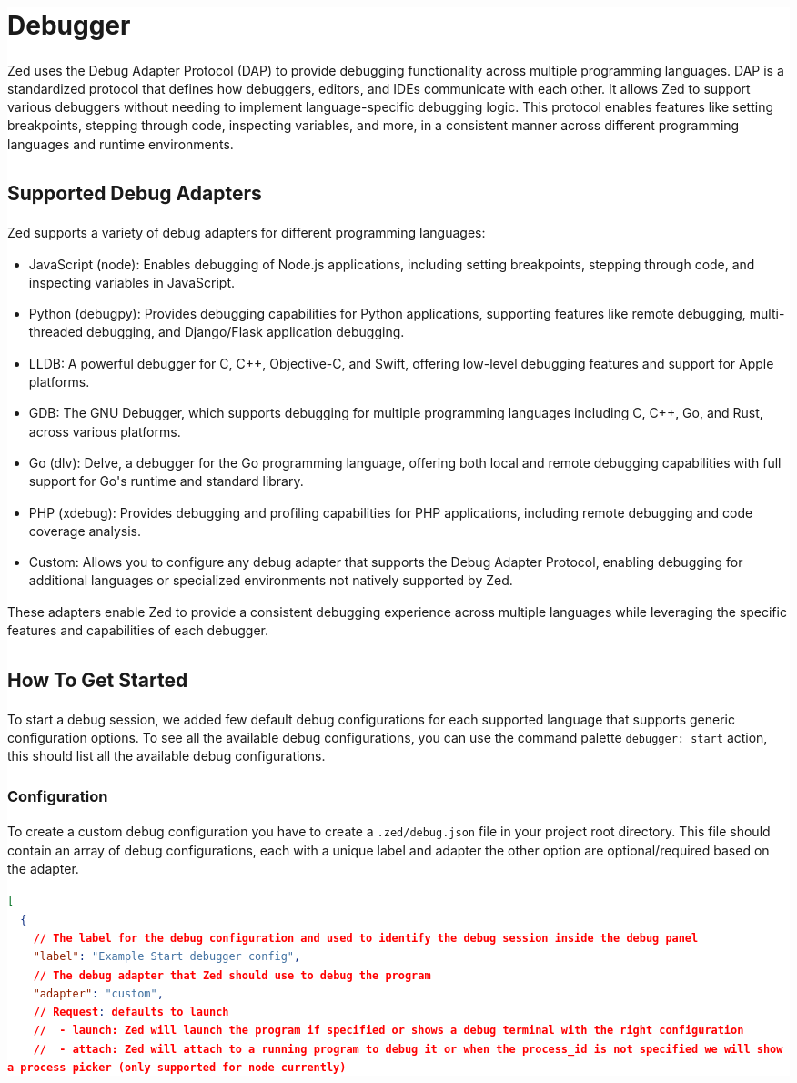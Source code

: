 # Debugger

Zed uses the Debug Adapter Protocol (DAP) to provide debugging functionality across multiple programming languages.
DAP is a standardized protocol that defines how debuggers, editors, and IDEs communicate with each other.
It allows Zed to support various debuggers without needing to implement language-specific debugging logic.
This protocol enables features like setting breakpoints, stepping through code, inspecting variables,
and more, in a consistent manner across different programming languages and runtime environments.

## Supported Debug Adapters

Zed supports a variety of debug adapters for different programming languages:

- JavaScript (node): Enables debugging of Node.js applications, including setting breakpoints, stepping through code, and inspecting variables in JavaScript.

- Python (debugpy): Provides debugging capabilities for Python applications, supporting features like remote debugging, multi-threaded debugging, and Django/Flask application debugging.

- LLDB: A powerful debugger for C, C++, Objective-C, and Swift, offering low-level debugging features and support for Apple platforms.

- GDB: The GNU Debugger, which supports debugging for multiple programming languages including C, C++, Go, and Rust, across various platforms.

- Go (dlv): Delve, a debugger for the Go programming language, offering both local and remote debugging capabilities with full support for Go's runtime and standard library.

- PHP (xdebug): Provides debugging and profiling capabilities for PHP applications, including remote debugging and code coverage analysis.

- Custom: Allows you to configure any debug adapter that supports the Debug Adapter Protocol, enabling debugging for additional languages or specialized environments not natively supported by Zed.

These adapters enable Zed to provide a consistent debugging experience across multiple languages while leveraging the specific features and capabilities of each debugger.

## How To Get Started

To start a debug session, we added few default debug configurations for each supported language that supports generic configuration options. To see all the available debug configurations, you can use the command palette `debugger: start` action, this should list all the available debug configurations.

### Configuration

To create a custom debug configuration you have to create a `.zed/debug.json` file in your project root directory. This file should contain an array of debug configurations, each with a unique label and adapter the other option are optional/required based on the adapter.

```json
[
  {
    // The label for the debug configuration and used to identify the debug session inside the debug panel
    "label": "Example Start debugger config",
    // The debug adapter that Zed should use to debug the program
    "adapter": "custom",
    // Request: defaults to launch
    //  - launch: Zed will launch the program if specified or shows a debug terminal with the right configuration
    //  - attach: Zed will attach to a running program to debug it or when the process_id is not specified we will show a process picker (only supported for node currently)
```
